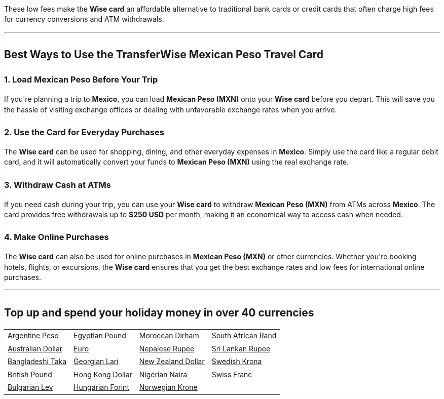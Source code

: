 These low fees make the **Wise card** an affordable alternative to traditional bank cards or credit cards that often charge high fees for currency conversions and ATM withdrawals.

---

## Best Ways to Use the TransferWise Mexican Peso Travel Card

### 1. **Load Mexican Peso Before Your Trip**
If you're planning a trip to **Mexico**, you can load **Mexican Peso (MXN)** onto your **Wise card** before you depart. This will save you the hassle of visiting exchange offices or dealing with unfavorable exchange rates when you arrive.

### 2. **Use the Card for Everyday Purchases**
The **Wise card** can be used for shopping, dining, and other everyday expenses in **Mexico**. Simply use the card like a regular debit card, and it will automatically convert your funds to **Mexican Peso (MXN)** using the real exchange rate.

### 3. **Withdraw Cash at ATMs**
If you need cash during your trip, you can use your **Wise card** to withdraw **Mexican Peso (MXN)** from ATMs across **Mexico**. The card provides free withdrawals up to **$250 USD** per month, making it an economical way to access cash when needed.

### 4. **Make Online Purchases**
The **Wise card** can also be used for online purchases in **Mexican Peso (MXN)** or other currencies. Whether you're booking hotels, flights, or excursions, the **Wise card** ensures that you get the best exchange rates and low fees for international online purchases.

---

## Top up and spend your holiday money in over 40 currencies

<table>
    <tr>
        <td><a href="/posts/TransferWise-Argentine-Peso-Travel-Card.html">Argentine Peso</a></td>
        <td><a href="/posts/TransferWise-Egyptian-Pound-Travel-Card.html">Egyptian Pound</a></td>
        <td><a href="/posts/TransferWise-Moroccan-Dirham-Travel-Card.html">Moroccan Dirham</a></td>
        <td><a href="/posts/TransferWise-South-African-Rand-Travel-Card.html">South African Rand</a></td>
    </tr>
    <tr>
        <td><a href="/posts/TransferWise-Australian-Dollar-Travel-Card.html">Australian Dollar</a></td>
        <td><a href="/posts/TransferWise-Euro-Travel-Card.html">Euro</a></td>
        <td><a href="/posts/TransferWise-Nepalese-Rupee-Travel-Card.html">Nepalese Rupee</a></td>
        <td><a href="/posts/TransferWise-Sri-Lankan-Rupee-Travel-Card.html">Sri Lankan Rupee</a></td>
    </tr>
    <tr>
        <td><a href="/posts/TransferWise-Bangladeshi-Taka-Travel-Card.html">Bangladeshi Taka</a></td>
        <td><a href="/posts/TransferWise-Georgian-Lari-Travel-Card.html">Georgian Lari</a></td>
        <td><a href="/posts/TransferWise-New-Zealand-Dollar-Travel-Card.html">New Zealand Dollar</a></td>
        <td><a href="/posts/TransferWise-Swedish-Krona-Travel-Card.html">Swedish Krona</a></td>
    </tr>
    <tr>
        <td><a href="/posts/TransferWise-British-Pound-Travel-Card.html">British Pound</a></td>
        <td><a href="/posts/TransferWise-Hong-Kong-Dollar-Travel-Card.html">Hong Kong Dollar</a></td>
        <td><a href="/posts/TransferWise-Nigerian-Naira-Travel-Card.html">Nigerian Naira</a></td>
        <td><a href="/posts/TransferWise-Swiss-Franc-Travel-Card.html">Swiss Franc</a></td>
    </tr>
    <tr>
        <td><a href="/posts/TransferWise-Bulgarian-Lev-Travel-Card.html">Bulgarian Lev</a></td>
        <td><a href="/posts/Transferwise-Hungarian-Forint-Travel-Card.html">Hungarian Forint</a></td>
        <td><a href="/posts/Transferwise-Norwegian-Krone-Travel-Card.html">Norwegian Krone</a></td>